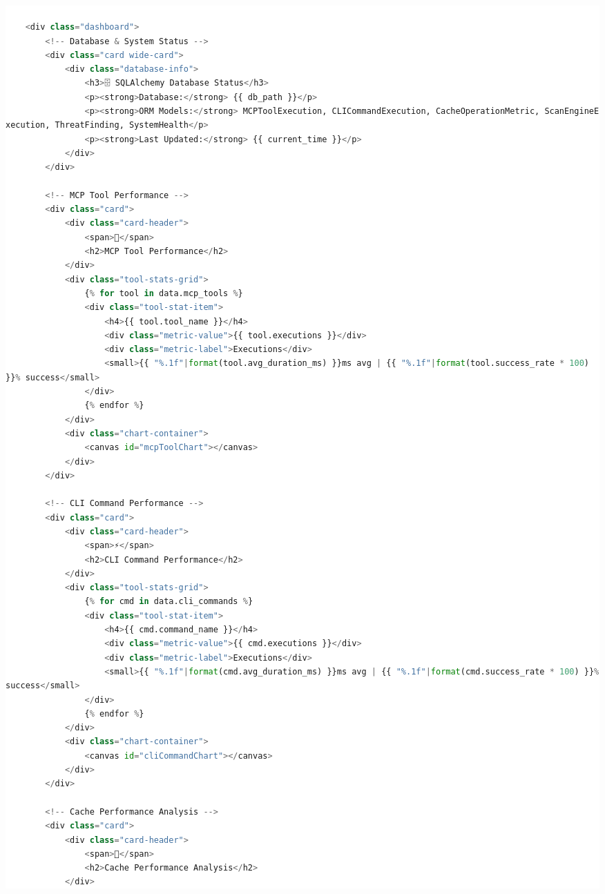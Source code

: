 ```python

    <div class="dashboard">
        <!-- Database & System Status -->
        <div class="card wide-card">
            <div class="database-info">
                <h3>🗄️ SQLAlchemy Database Status</h3>
                <p><strong>Database:</strong> {{ db_path }}</p>
                <p><strong>ORM Models:</strong> MCPToolExecution, CLICommandExecution, CacheOperationMetric, ScanEngineExecution, ThreatFinding, SystemHealth</p>
                <p><strong>Last Updated:</strong> {{ current_time }}</p>
            </div>
        </div>

        <!-- MCP Tool Performance -->
        <div class="card">
            <div class="card-header">
                <span>🔧</span>
                <h2>MCP Tool Performance</h2>
            </div>
            <div class="tool-stats-grid">
                {% for tool in data.mcp_tools %}
                <div class="tool-stat-item">
                    <h4>{{ tool.tool_name }}</h4>
                    <div class="metric-value">{{ tool.executions }}</div>
                    <div class="metric-label">Executions</div>
                    <small>{{ "%.1f"|format(tool.avg_duration_ms) }}ms avg | {{ "%.1f"|format(tool.success_rate * 100) }}% success</small>
                </div>
                {% endfor %}
            </div>
            <div class="chart-container">
                <canvas id="mcpToolChart"></canvas>
            </div>
        </div>

        <!-- CLI Command Performance -->
        <div class="card">
            <div class="card-header">
                <span>⚡</span>
                <h2>CLI Command Performance</h2>
            </div>
            <div class="tool-stats-grid">
                {% for cmd in data.cli_commands %}
                <div class="tool-stat-item">
                    <h4>{{ cmd.command_name }}</h4>
                    <div class="metric-value">{{ cmd.executions }}</div>
                    <div class="metric-label">Executions</div>
                    <small>{{ "%.1f"|format(cmd.avg_duration_ms) }}ms avg | {{ "%.1f"|format(cmd.success_rate * 100) }}% success</small>
                </div>
                {% endfor %}
            </div>
            <div class="chart-container">
                <canvas id="cliCommandChart"></canvas>
            </div>
        </div>

        <!-- Cache Performance Analysis -->
        <div class="card">
            <div class="card-header">
                <span>💾</span>
                <h2>Cache Performance Analysis</h2>
            </div>
```